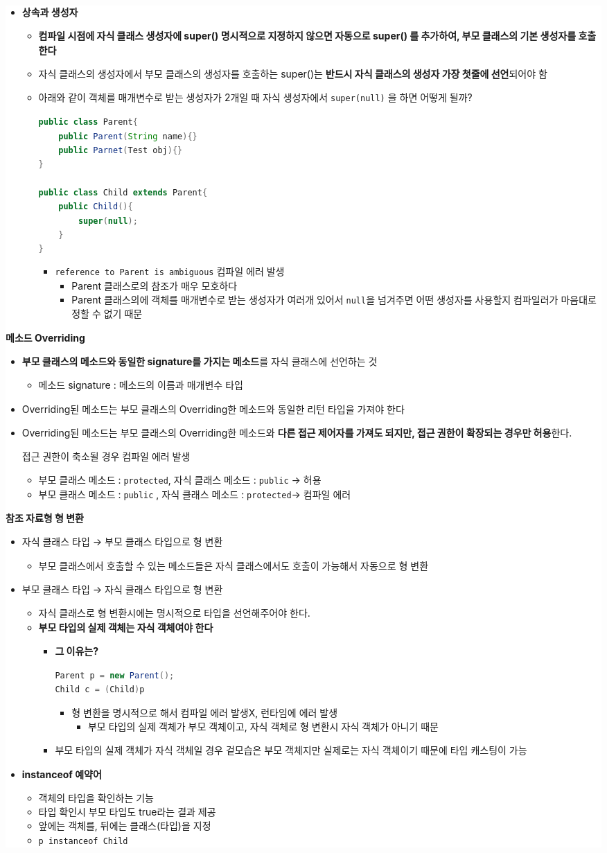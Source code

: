 - **상속과 생성자**
    - **컴파일 시점에 자식 클래스 생성자에 super() 명시적으로 지정하지 않으면 자동으로 super() 를 추가하여, 부모 클래스의 기본 생성자를 호출한다**
    - 자식 클래스의 생성자에서 부모 클래스의 생성자를 호출하는 super()는 **반드시 자식 클래스의 생성자 가장 첫줄에 선언**되어야 함

    - 아래와 같이 객체를 매개변수로 받는 생성자가 2개일 때 자식 생성자에서  `super(null)` 을 하면 어떻게 될까?

        ```java
        public class Parent{
        	public Parent(String name){}
        	public Parnet(Test obj){}
        }
        
        public class Child extends Parent{
        	public Child(){
        		super(null);
        	}
        }
        ```

        - `reference to Parent is ambiguous` 컴파일 에러 발생
            - Parent 클래스로의 참조가 매우 모호하다
            - Parent 클래스의에 객체를 매개변수로 받는 생성자가 여러개 있어서 `null`을 넘겨주면 어떤 생성자를 사용할지 컴파일러가 마음대로 정할 수 없기 때문


**메소드 Overriding**

- **부모 클래스의 메소드와 동일한 signature를 가지는 메소드**를 자식 클래스에 선언하는 것
    - 메소드 signature : 메소드의 이름과 매개변수 타입
- Overriding된 메소드는 부모 클래스의 Overriding한 메소드와 동일한 리턴 타입을 가져야 한다
- Overriding된 메소드는 부모 클래스의 Overriding한 메소드와 **다른 접근 제어자를 가져도 되지만, 접근 권한이 확장되는 경우만 허용**한다.

  접근 권한이 축소될 경우 컴파일 에러 발생

    - 부모 클래스 메소드 : `protected`,  자식 클래스 메소드 : `public` → 허용
    - 부모 클래스 메소드 : `public`     ,  자식 클래스 메소드 : `protected`→ 컴파일 에러

**참조 자료형 형 변환**

- 자식 클래스 타입 → 부모 클래스 타입으로 형 변환
    - 부모 클래스에서 호출할 수 있는 메소드들은 자식 클래스에서도 호출이 가능해서 자동으로 형 변환
- 부모 클래스 타입 → 자식 클래스 타입으로 형 변환
    - 자식 클래스로 형 변환시에는 명시적으로 타입을 선언해주어야 한다.
    - **부모 타입의 실제 객체는 자식 객체여야 한다**
        - **그 이유는?**

            ```java
            Parent p = new Parent();
            Child c = (Child)p
            ```

            - 형 변환을 명시적으로 해서 컴파일 에러 발생X, 런타임에 에러 발생
                - 부모 타입의 실제 객체가 부모 객체이고, 자식 객체로 형 변환시 자식 객체가 아니기 때문

        - 부모 타입의 실제 객체가 자식 객체일 경우 겉모습은 부모 객체지만 실제로는 자식 객체이기 때문에 타입 캐스팅이 가능

- **instanceof 예약어**
    - 객체의 타입을 확인하는 기능
    - 타입 확인시 부모 타입도 true라는 결과 제공
    - 앞에는 객체를, 뒤에는 클래스(타입)을 지정
    - `p instanceof Child`
